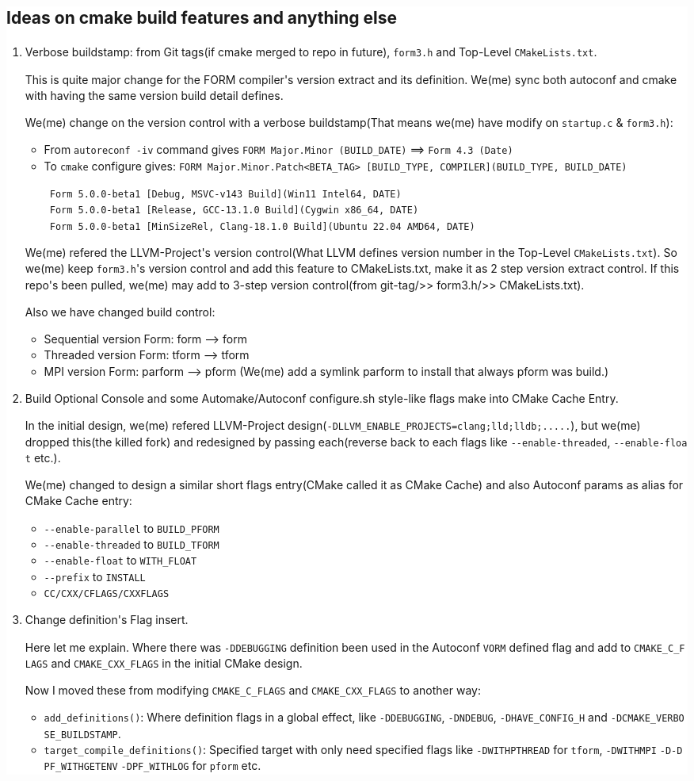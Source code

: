 ## Ideas on cmake build features and anything else

1. Verbose buildstamp: from Git tags(if cmake merged to repo in future), `form3.h` and Top-Level `CMakeLists.txt`.

   This is quite major change for the FORM compiler's version extract and its definition. We(me) sync both autoconf and cmake with having the same version build detail defines.

   We(me) change on the version control with a verbose buildstamp(That means we(me) have modify on `startup.c` & `form3.h`):
    - From `autoreconf -iv` command gives `FORM Major.Minor (BUILD_DATE)` ==> `Form 4.3 (Date)`
    - To `cmake` configure gives: `FORM Major.Minor.Patch<BETA_TAG> [BUILD_TYPE, COMPILER](BUILD_TYPE, BUILD_DATE)`
      ```
       Form 5.0.0-beta1 [Debug, MSVC-v143 Build](Win11 Intel64, DATE)
       Form 5.0.0-beta1 [Release, GCC-13.1.0 Build](Cygwin x86_64, DATE)
       Form 5.0.0-beta1 [MinSizeRel, Clang-18.1.0 Build](Ubuntu 22.04 AMD64, DATE)
      ```
   We(me) refered the LLVM-Project's version control(What LLVM defines version number in the Top-Level `CMakeLists.txt`). So we(me) keep `form3.h`'s version control and add this feature to CMakeLists.txt, make it as 2 step version extract control. If this repo's been pulled, we(me) may add to 3-step version control(from git-tag/>> form3.h/>> CMakeLists.txt).
  
   Also we have changed build control:
      - Sequential version Form:   form  --> form
      - Threaded version Form:     tform --> tform
      - MPI version Form:        parform --> pform (We(me) add a symlink parform to install that always pform was build.)


2. Build Optional Console and some Automake/Autoconf configure.sh style-like flags make into CMake Cache Entry.

   In the initial design, we(me) refered LLVM-Project design(`-DLLVM_ENABLE_PROJECTS=clang;lld;lldb;.....`), but we(me) dropped this(the killed fork) and redesigned by passing each(reverse back to each flags like `--enable-threaded`, `--enable-float` etc.).

   We(me) changed to design a similar short flags entry(CMake called it as CMake Cache) and also Autoconf params as alias for CMake Cache entry:
   - `--enable-parallel` to `BUILD_PFORM`
   - `--enable-threaded` to `BUILD_TFORM`
   - `--enable-float` to `WITH_FLOAT`
   - `--prefix` to `INSTALL`
   - `CC/CXX/CFLAGS/CXXFLAGS`

3. Change definition's Flag insert.

    Here let me explain. Where there was `-DDEBUGGING` definition been used in the Autoconf `VORM` defined flag and add to `CMAKE_C_FLAGS` and `CMAKE_CXX_FLAGS` in the initial CMake design. 
    
    Now I moved these from modifying `CMAKE_C_FLAGS` and `CMAKE_CXX_FLAGS` to another way:
    - `add_definitions()`: Where definition flags in a global effect, like `-DDEBUGGING`, `-DNDEBUG`, `-DHAVE_CONFIG_H` and `-DCMAKE_VERBOSE_BUILDSTAMP`.
    - `target_compile_definitions()`: Specified target with only need specified flags like `-DWITHPTHREAD` for `tform`, `-DWITHMPI` `-D-DPF_WITHGETENV` `-DPF_WITHLOG` for `pform` etc.
    